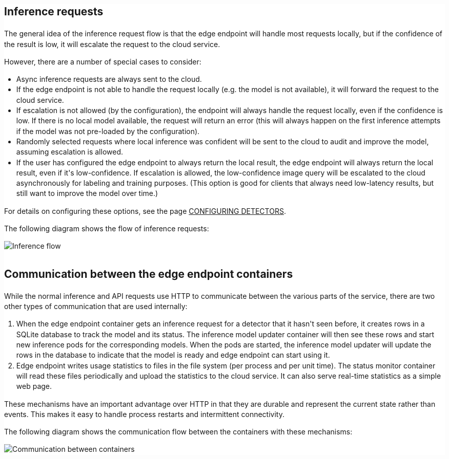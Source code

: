## Inference requests

The general idea of the inference request flow is that the edge endpoint will handle most requests locally, but if the confidence of the result is low, it will escalate the request to the cloud service. 

However, there are a number of special cases to consider:
- Async inference requests are always sent to the cloud.
- If the edge endpoint is not able to handle the request locally (e.g. the model is not available), it will forward the request to the cloud service.
- If escalation is not allowed (by the configuration), the endpoint will always handle the request locally, even if the confidence is low. If there is no local model available, the request will return an error (this will always happen on the first inference attempts if the model was not pre-loaded by the configuration).
- Randomly selected requests where local inference was confident will be sent to the cloud to audit and improve the model, assuming escalation is allowed.
- If the user has configured the edge endpoint to always return the local result, the edge endpoint will always return the local result, even if it's low-confidence. If escalation is allowed, the low-confidence image query will be escalated to the cloud asynchronously for labeling and training purposes. (This option is good for clients that always need low-latency results, but still want to improve the model over time.)

For details on configuring these options, see the page [CONFIGURING DETECTORS](CONFIGURING-DETECTORS.md).

The following diagram shows the flow of inference requests:

<img src="images/edge-endpoint-inference-flow.excalidraw.png" alt="Inference flow" width="800"/>


## Communication between the edge endpoint containers

While the normal inference and API requests use HTTP to communicate between the various parts of the service, there are two other types of communication that are used internally:
1. When the edge endpoint container gets an inference request for a detector that it hasn't seen before, it creates rows in a SQLite database to track the model and its status. The inference model updater container will then see these rows and start new inference pods for the corresponding models. When the pods are started, the inference model updater will update the rows in the database to indicate that the model is ready and edge endpoint can start using it. 
2. Edge endpoint writes usage statistics to files in the file system (per process and per unit time). The status monitor container will read these files periodically and upload the statistics to the cloud service. It can also serve real-time statistics as a simple web page.

These mechanisms have an important advantage over HTTP in that they are durable and represent the current state rather than events. This makes it easy to handle process restarts and intermittent connectivity.

The following diagram shows the communication flow between the containers with these mechanisms:

<img src="images/Edge container communication.excalidraw.png" alt="Communication between containers" width="800"/>


